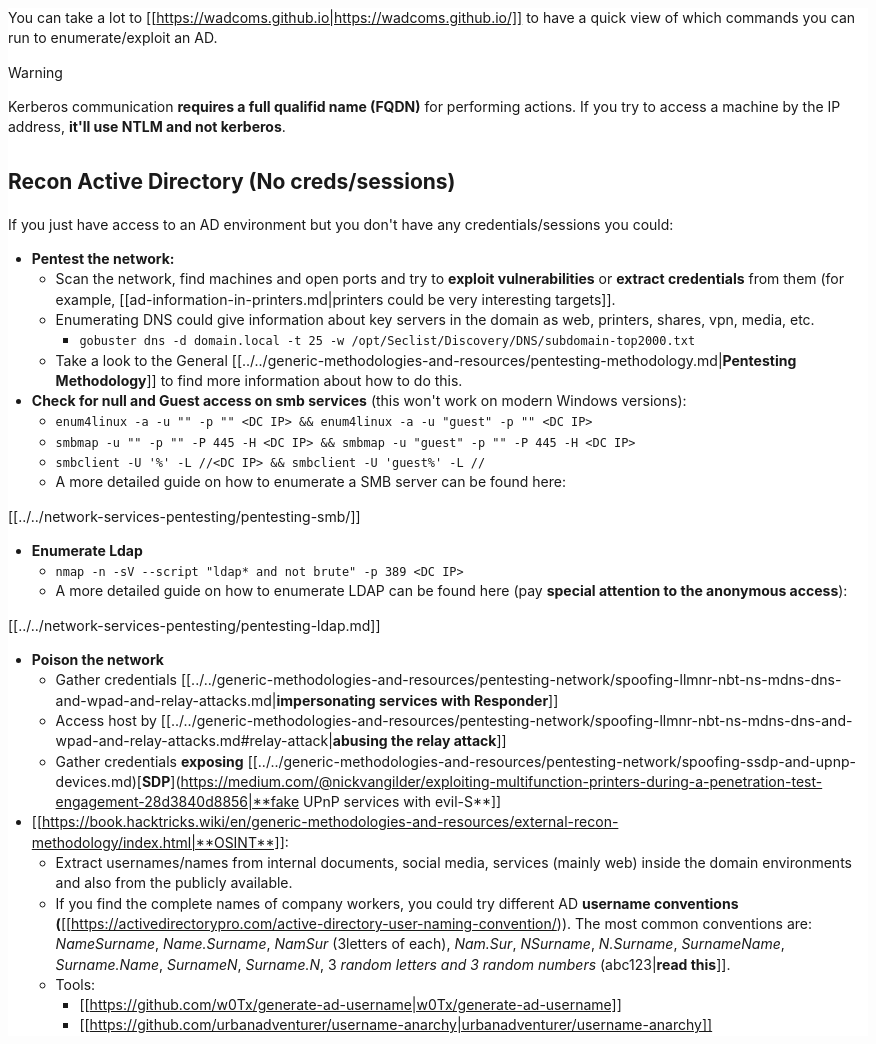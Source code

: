 You can take a lot to [[https://wadcoms.github.io|https://wadcoms.github.io/]] to have a quick view of which commands you can run to enumerate/exploit an AD.

> [!WARNING]
> Kerberos communication **requires a full qualifid name (FQDN)** for performing actions. If you try to access a machine by the IP address, **it'll use NTLM and not kerberos**.

## Recon Active Directory (No creds/sessions)

If you just have access to an AD environment but you don't have any credentials/sessions you could:

- **Pentest the network:**
  - Scan the network, find machines and open ports and try to **exploit vulnerabilities** or **extract credentials** from them (for example, [[ad-information-in-printers.md|printers could be very interesting targets]].
  - Enumerating DNS could give information about key servers in the domain as web, printers, shares, vpn, media, etc.
    - `gobuster dns -d domain.local -t 25 -w /opt/Seclist/Discovery/DNS/subdomain-top2000.txt`
  - Take a look to the General [[../../generic-methodologies-and-resources/pentesting-methodology.md|**Pentesting Methodology**]] to find more information about how to do this.
- **Check for null and Guest access on smb services** (this won't work on modern Windows versions):
  - `enum4linux -a -u "" -p "" <DC IP> && enum4linux -a -u "guest" -p "" <DC IP>`
  - `smbmap -u "" -p "" -P 445 -H <DC IP> && smbmap -u "guest" -p "" -P 445 -H <DC IP>`
  - `smbclient -U '%' -L //<DC IP> && smbclient -U 'guest%' -L //`
  - A more detailed guide on how to enumerate a SMB server can be found here:

[[../../network-services-pentesting/pentesting-smb/]]

- **Enumerate Ldap**
  - `nmap -n -sV --script "ldap* and not brute" -p 389 <DC IP>`
  - A more detailed guide on how to enumerate LDAP can be found here (pay **special attention to the anonymous access**):

[[../../network-services-pentesting/pentesting-ldap.md]]

- **Poison the network**
  - Gather credentials [[../../generic-methodologies-and-resources/pentesting-network/spoofing-llmnr-nbt-ns-mdns-dns-and-wpad-and-relay-attacks.md|**impersonating services with Responder**]]
  - Access host by [[../../generic-methodologies-and-resources/pentesting-network/spoofing-llmnr-nbt-ns-mdns-dns-and-wpad-and-relay-attacks.md#relay-attack|**abusing the relay attack**]]
  - Gather credentials **exposing** [[../../generic-methodologies-and-resources/pentesting-network/spoofing-ssdp-and-upnp-devices.md)[**SDP**](https://medium.com/@nickvangilder/exploiting-multifunction-printers-during-a-penetration-test-engagement-28d3840d8856|**fake UPnP services with evil-S**]]
- [[https://book.hacktricks.wiki/en/generic-methodologies-and-resources/external-recon-methodology/index.html|**OSINT**]]:
  - Extract usernames/names from internal documents, social media, services (mainly web) inside the domain environments and also from the publicly available.
  - If you find the complete names of company workers, you could try different AD **username conventions (**[[https://activedirectorypro.com/active-directory-user-naming-convention/)). The most common conventions are: _NameSurname_, _Name.Surname_, _NamSur_ (3letters of each), _Nam.Sur_, _NSurname_, _N.Surname_, _SurnameName_, _Surname.Name_, _SurnameN_, _Surname.N_, 3 _random letters and 3 random numbers_ (abc123|**read this**]].
  - Tools:
    - [[https://github.com/w0Tx/generate-ad-username|w0Tx/generate-ad-username]]
    - [[https://github.com/urbanadventurer/username-anarchy|urbanadventurer/username-anarchy]]
